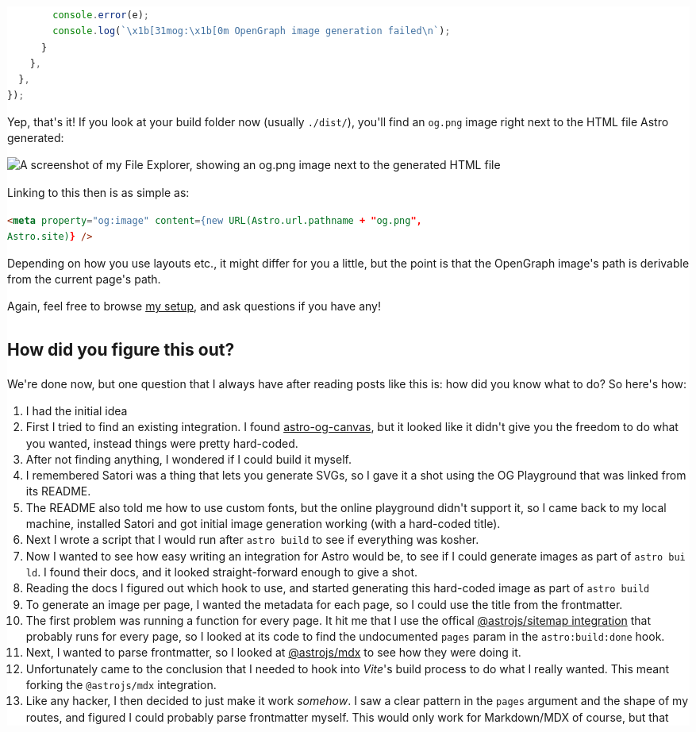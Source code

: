 ```typescript
        console.error(e);
        console.log(`\x1b[31mog:\x1b[0m OpenGraph image generation failed\n`);
      }
    },
  },
});
```

Yep, that's it! If you look at your build folder now (usually `./dist/`), you'll find
an `og.png` image right next to the HTML file Astro generated:

![A screenshot of my File Explorer, showing an og.png image next to the generated HTML file](/p/astro-og/dir.png)

Linking to this then is as simple as:

```html
<meta property="og:image" content={new URL(Astro.url.pathname + "og.png",
Astro.site)} />
```

Depending on how you use layouts etc., it might differ for you a little, but the
point is that the OpenGraph image's path is derivable from the current page's
path.

Again, feel free to browse [my setup](https://github.com/sdnts/dietcode/blob/914e3970f6a0f555113768b12db3229dd822e6f1/astro.config.ts#L55),
and ask questions if you have any!

## How did you figure this out?

We're done now, but one question that I always have after reading posts like this
is: how did you know what to do? So here's how:

1. I had the initial idea
2. First I tried to find an existing integration. I found [astro-og-canvas](https://github.com/delucis/astro-og-canvas),
   but it looked like it didn't give you the freedom to do what you wanted, instead things
   were pretty hard-coded.
3. After not finding anything, I wondered if I could build it myself.
4. I remembered Satori was a thing that lets you generate SVGs, so I gave it a shot
   using the OG Playground that was linked from its README.
5. The README also told me how to use custom fonts, but the online playground didn't
   support it, so I came back to my local machine, installed Satori and got initial
   image generation working (with a hard-coded title).
6. Next I wrote a script that I would run after `astro build` to see if everything
   was kosher.
7. Now I wanted to see how easy writing an integration for Astro would be, to
   see if I could generate images as part of `astro build`. I found their docs, and
   it looked straight-forward enough to give a shot.
8. Reading the docs I figured out which hook to use, and started generating this
   hard-coded image as part of `astro build`
9. To generate an image per page, I wanted the metadata for each page, so I could
   use the title from the frontmatter.
10. The first problem was running a function for every page. It hit me that I use
    the offical [@astrojs/sitemap integration](https://github.com/withastro/astro/tree/8b7cb64dadfca93c65d62df54754633d398cb2ed/packages/integrations/sitemap)
    that probably runs for every page, so I looked at its code to find the undocumented
    `pages` param in the `astro:build:done` hook.
11. Next, I wanted to parse frontmatter, so I looked at [@astrojs/mdx](https://github.com/withastro/astro/tree/8b7cb64dadfca93c65d62df54754633d398cb2ed/packages/integrations/mdx)
    to see how they were doing it.
12. Unfortunately came to the conclusion that I needed to hook into _Vite_'s build
    process to do what I really wanted. This meant forking the `@astrojs/mdx` integration.
13. Like any hacker, I then decided to just make it work _somehow_. I saw a clear
    pattern in the `pages` argument and the shape of my routes, and figured I could probably
    parse frontmatter myself. This would only work for Markdown/MDX of course, but that